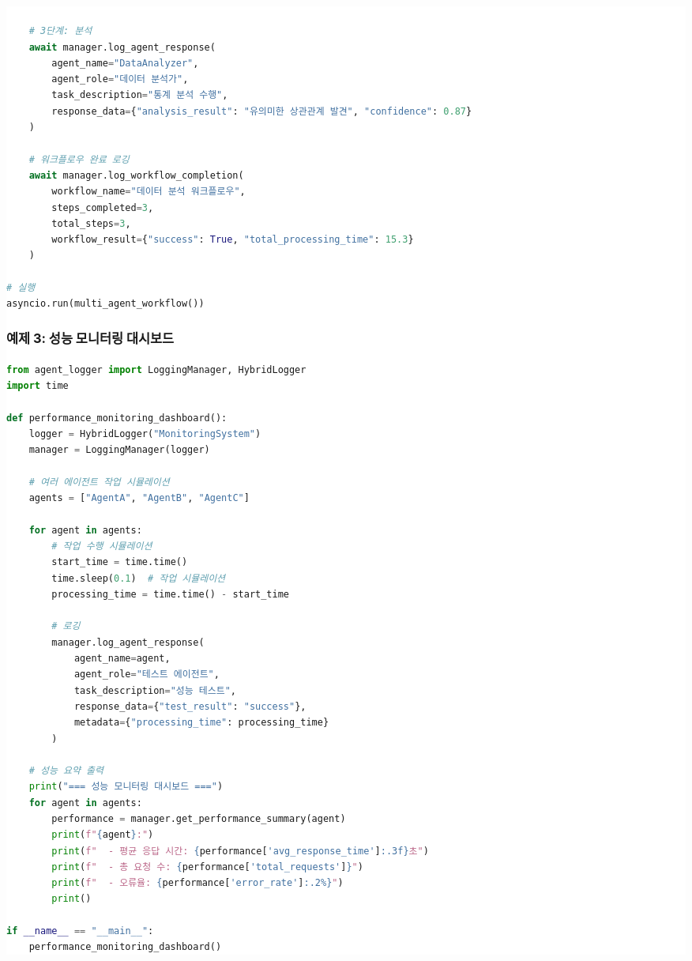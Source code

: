 ```python
    
    # 3단계: 분석
    await manager.log_agent_response(
        agent_name="DataAnalyzer",
        agent_role="데이터 분석가",
        task_description="통계 분석 수행",
        response_data={"analysis_result": "유의미한 상관관계 발견", "confidence": 0.87}
    )
    
    # 워크플로우 완료 로깅
    await manager.log_workflow_completion(
        workflow_name="데이터 분석 워크플로우",
        steps_completed=3,
        total_steps=3,
        workflow_result={"success": True, "total_processing_time": 15.3}
    )

# 실행
asyncio.run(multi_agent_workflow())
```

### 예제 3: 성능 모니터링 대시보드

```python
from agent_logger import LoggingManager, HybridLogger
import time

def performance_monitoring_dashboard():
    logger = HybridLogger("MonitoringSystem")
    manager = LoggingManager(logger)
    
    # 여러 에이전트 작업 시뮬레이션
    agents = ["AgentA", "AgentB", "AgentC"]
    
    for agent in agents:
        # 작업 수행 시뮬레이션
        start_time = time.time()
        time.sleep(0.1)  # 작업 시뮬레이션
        processing_time = time.time() - start_time
        
        # 로깅
        manager.log_agent_response(
            agent_name=agent,
            agent_role="테스트 에이전트",
            task_description="성능 테스트",
            response_data={"test_result": "success"},
            metadata={"processing_time": processing_time}
        )
    
    # 성능 요약 출력
    print("=== 성능 모니터링 대시보드 ===")
    for agent in agents:
        performance = manager.get_performance_summary(agent)
        print(f"{agent}:")
        print(f"  - 평균 응답 시간: {performance['avg_response_time']:.3f}초")
        print(f"  - 총 요청 수: {performance['total_requests']}")
        print(f"  - 오류율: {performance['error_rate']:.2%}")
        print()

if __name__ == "__main__":
    performance_monitoring_dashboard()
```
